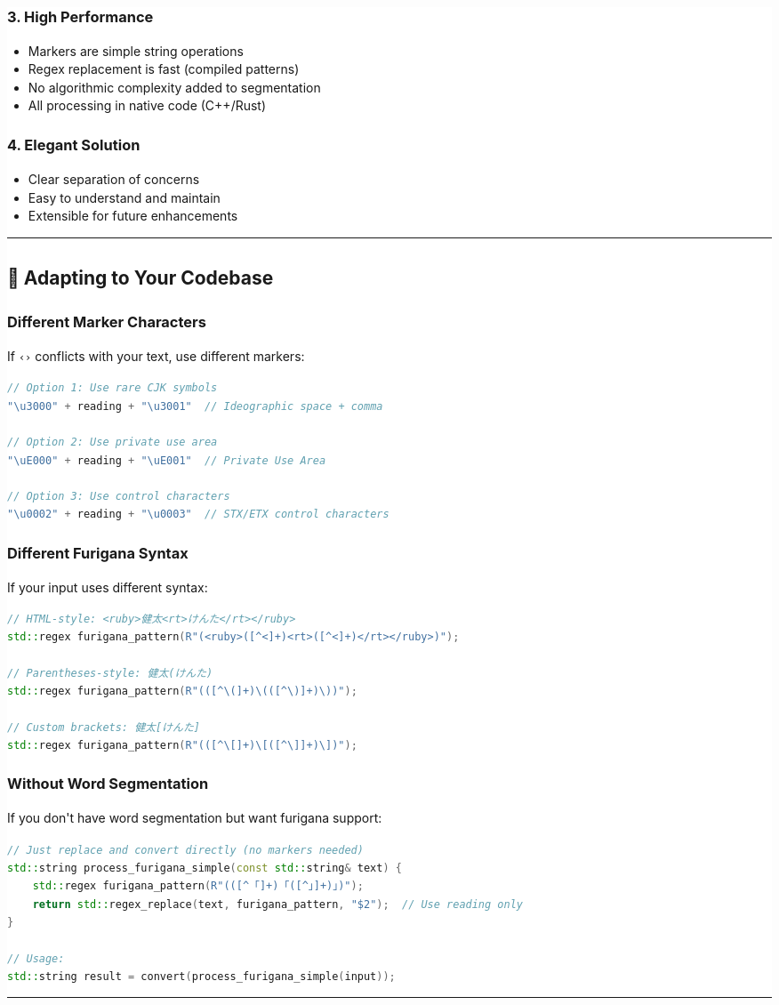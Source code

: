 ### 3. **High Performance**
- Markers are simple string operations
- Regex replacement is fast (compiled patterns)
- No algorithmic complexity added to segmentation
- All processing in native code (C++/Rust)

### 4. **Elegant Solution**
- Clear separation of concerns
- Easy to understand and maintain
- Extensible for future enhancements

---

## 🔧 Adapting to Your Codebase

### Different Marker Characters

If `‹›` conflicts with your text, use different markers:

```cpp
// Option 1: Use rare CJK symbols
"\u3000" + reading + "\u3001"  // Ideographic space + comma

// Option 2: Use private use area
"\uE000" + reading + "\uE001"  // Private Use Area

// Option 3: Use control characters
"\u0002" + reading + "\u0003"  // STX/ETX control characters
```

### Different Furigana Syntax

If your input uses different syntax:

```cpp
// HTML-style: <ruby>健太<rt>けんた</rt></ruby>
std::regex furigana_pattern(R"(<ruby>([^<]+)<rt>([^<]+)</rt></ruby>)");

// Parentheses-style: 健太(けんた)
std::regex furigana_pattern(R"(([^\(]+)\(([^\)]+)\))");

// Custom brackets: 健太[けんた]
std::regex furigana_pattern(R"(([^\[]+)\[([^\]]+)\])");
```

### Without Word Segmentation

If you don't have word segmentation but want furigana support:

```cpp
// Just replace and convert directly (no markers needed)
std::string process_furigana_simple(const std::string& text) {
    std::regex furigana_pattern(R"(([^「]+)「([^」]+)」)");
    return std::regex_replace(text, furigana_pattern, "$2");  // Use reading only
}

// Usage:
std::string result = convert(process_furigana_simple(input));
```

---